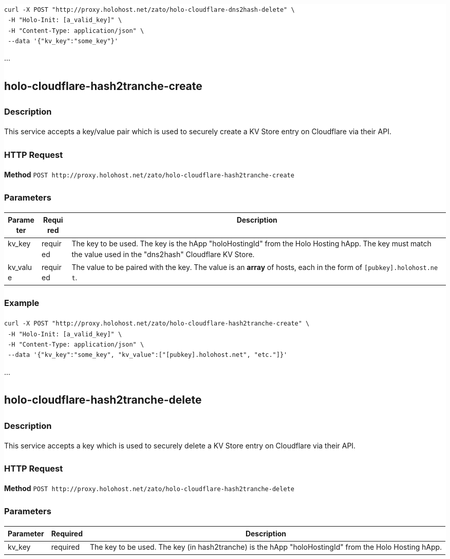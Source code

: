 ```
curl -X POST "http://proxy.holohost.net/zato/holo-cloudflare-dns2hash-delete" \
 -H "Holo-Init: [a_valid_key]" \
 -H "Content-Type: application/json" \
 --data '{"kv_key":"some_key"}'
```

...

## holo-cloudflare-hash2tranche-create

### Description
This service accepts a key/value pair which is used to securely create a KV Store entry on Cloudflare via their API.

### HTTP Request
**Method** `POST http://proxy.holohost.net/zato/holo-cloudflare-hash2tranche-create`

### Parameters

| Parameter | Required | Description |
| -------- | -------- | -------- |
| kv_key | required | The key to be used. The key is the hApp "holoHostingId" from the Holo Hosting hApp.  The key must match the value used in the "dns2hash" Cloudflare KV Store. |
| kv_value | required | The value to be paired with the key.  The value is an **array** of hosts, each in the form of `[pubkey].holohost.net`. |

### Example

```
curl -X POST "http://proxy.holohost.net/zato/holo-cloudflare-hash2tranche-create" \
 -H "Holo-Init: [a_valid_key]" \
 -H "Content-Type: application/json" \
 --data '{"kv_key":"some_key", "kv_value":["[pubkey].holohost.net", "etc."]}'
```

...


## holo-cloudflare-hash2tranche-delete

### Description
This service accepts a key which is used to securely delete a KV Store entry on Cloudflare via their API.

### HTTP Request
**Method** `POST http://proxy.holohost.net/zato/holo-cloudflare-hash2tranche-delete`

### Parameters

| Parameter | Required | Description |
| -------- | -------- | -------- |
| kv_key | required | The key to be used. The key (in hash2tranche) is the hApp "holoHostingId" from the Holo Hosting hApp. |
